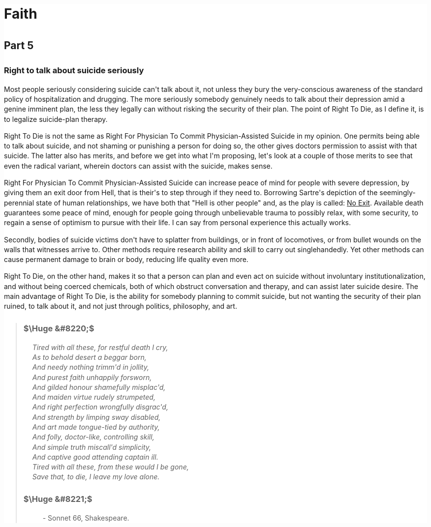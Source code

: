 # Faith

## Part 5

### Right to talk about suicide seriously

Most people seriously considering suicide can't talk about it, not unless they bury the very-conscious awareness of the standard policy of hospitalization and drugging. The more seriously somebody genuinely needs to talk about their depression amid a genine imminent plan, the less they legally can without risking the security of their plan. The point of Right To Die, as I define it, is to legalize suicide-plan therapy.

Right To Die is not the same as Right For Physician To Commit Physician-Assisted Suicide in my opinion. One permits being able to talk about suicide, and not shaming or punishing a person for doing so, the other gives doctors permission to assist with that suicide. The latter also has merits, and before we get into what I'm proposing, let's look at a couple of those merits to see that even the radical variant, wherein doctors can assist with the suicide, makes sense.

Right For Physician To Commit Physician-Assisted Suicide can increase peace of mind for people with severe depression, by giving them an exit door from Hell, that is their's to step through if they need to. Borrowing Sartre's depiction of the seemingly-perennial state of human relationships, we have both that "Hell is other people" and, as the play is called: [No Exit](https://en.wikipedia.org/wiki/No_Exit). Available death guarantees some peace of mind, enough for people going through unbelievable trauma to possibly relax, with some security, to regain a sense of optimism to pursue with their life. I can say from personal experience this actually works.

Secondly, bodies of suicide victims don't have to splatter from buildings, or in front of locomotives, or from bullet wounds on the walls that witnesses arrive to. Other methods require research ability and skill to carry out singlehandedly. Yet other methods can cause permanent damage to brain or body, reducing life quality even more.

Right To Die, on the other hand, makes it so that a person can plan and even act on suicide without involuntary institutionalization, and without being coerced chemicals, both of which obstruct conversation and therapy, and can assist later suicide desire. The main advantage of Right To Die, is the ability for somebody planning to commit suicide, but not wanting the security of their plan ruined, to talk about it, and not just through politics, philosophy, and art. 

> ### $\Huge &#8220;$
> &ensp;&ensp; *Tired with all these, for restful death I cry,*</br>
> &ensp;&ensp; *As to behold desert a beggar born,*</br>
> &ensp;&ensp; *And needy nothing trimm'd in jollity,*</br>
> &ensp;&ensp; *And purest faith unhappily forsworn,*</br>
> &ensp;&ensp; *And gilded honour shamefully misplac'd,*</br>
> &ensp;&ensp; *And maiden virtue rudely strumpeted,*</br>
> &ensp;&ensp; *And right perfection wrongfully disgrac'd,*</br>
> &ensp;&ensp; *And strength by limping sway disabled,*</br>
> &ensp;&ensp; *And art made tongue-tied by authority,*</br>
> &ensp;&ensp; *And folly, doctor-like, controlling skill,*</br>
> &ensp;&ensp; *And simple truth miscall'd simplicity,*</br>
> &ensp;&ensp; *And captive good attending captain ill.*</br>
> &ensp;&ensp; *Tired with all these, from these would I be gone,*</br>
> &ensp;&ensp; *Save that, to die, I leave my love alone.*
> ### $\Huge &#8221;$
>
> &ensp;&ensp;&ensp;&ensp;&ensp; - Sonnet 66, Shakespeare.
